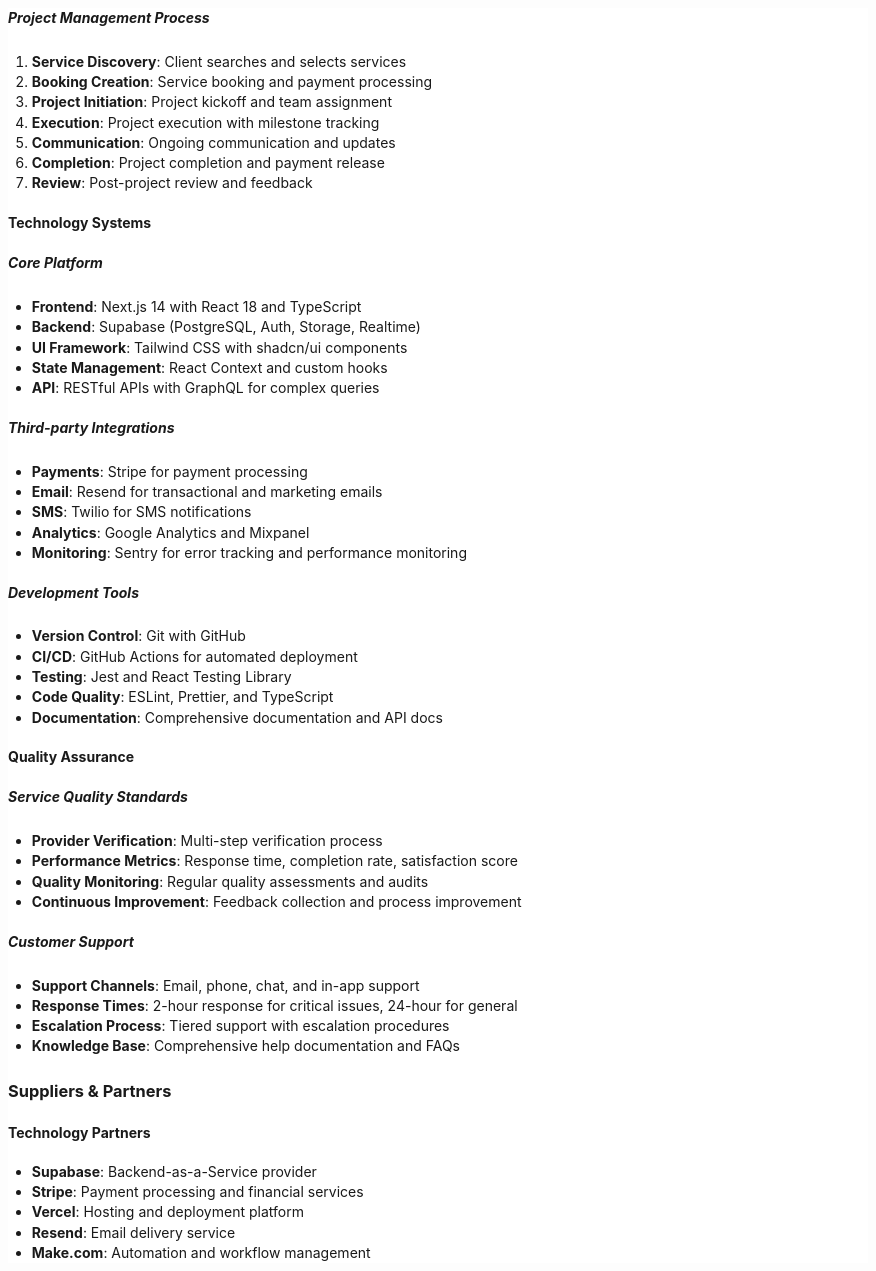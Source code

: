 ##### Project Management Process
1. **Service Discovery**: Client searches and selects services
2. **Booking Creation**: Service booking and payment processing
3. **Project Initiation**: Project kickoff and team assignment
4. **Execution**: Project execution with milestone tracking
5. **Communication**: Ongoing communication and updates
6. **Completion**: Project completion and payment release
7. **Review**: Post-project review and feedback

#### Technology Systems

##### Core Platform
- **Frontend**: Next.js 14 with React 18 and TypeScript
- **Backend**: Supabase (PostgreSQL, Auth, Storage, Realtime)
- **UI Framework**: Tailwind CSS with shadcn/ui components
- **State Management**: React Context and custom hooks
- **API**: RESTful APIs with GraphQL for complex queries

##### Third-party Integrations
- **Payments**: Stripe for payment processing
- **Email**: Resend for transactional and marketing emails
- **SMS**: Twilio for SMS notifications
- **Analytics**: Google Analytics and Mixpanel
- **Monitoring**: Sentry for error tracking and performance monitoring

##### Development Tools
- **Version Control**: Git with GitHub
- **CI/CD**: GitHub Actions for automated deployment
- **Testing**: Jest and React Testing Library
- **Code Quality**: ESLint, Prettier, and TypeScript
- **Documentation**: Comprehensive documentation and API docs

#### Quality Assurance

##### Service Quality Standards
- **Provider Verification**: Multi-step verification process
- **Performance Metrics**: Response time, completion rate, satisfaction score
- **Quality Monitoring**: Regular quality assessments and audits
- **Continuous Improvement**: Feedback collection and process improvement

##### Customer Support
- **Support Channels**: Email, phone, chat, and in-app support
- **Response Times**: 2-hour response for critical issues, 24-hour for general
- **Escalation Process**: Tiered support with escalation procedures
- **Knowledge Base**: Comprehensive help documentation and FAQs

### Suppliers & Partners

#### Technology Partners
- **Supabase**: Backend-as-a-Service provider
- **Stripe**: Payment processing and financial services
- **Vercel**: Hosting and deployment platform
- **Resend**: Email delivery service
- **Make.com**: Automation and workflow management
